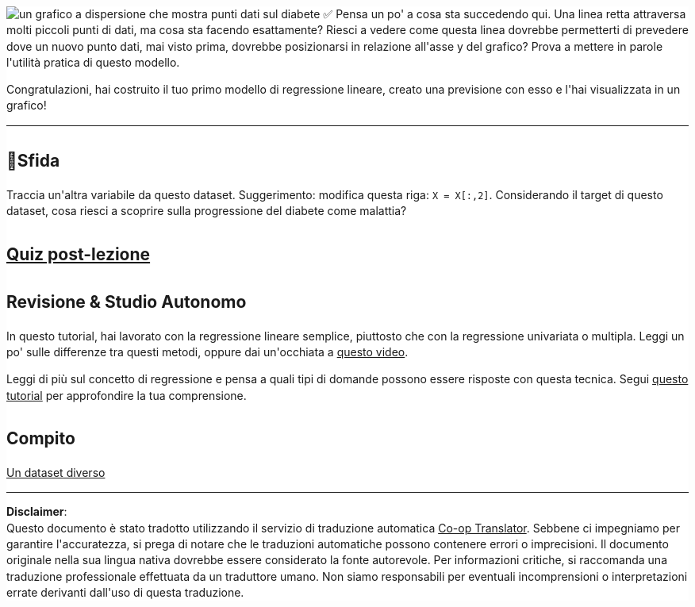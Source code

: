    ![un grafico a dispersione che mostra punti dati sul diabete](../../../../2-Regression/1-Tools/images/scatterplot.png)
✅ Pensa un po' a cosa sta succedendo qui. Una linea retta attraversa molti piccoli punti di dati, ma cosa sta facendo esattamente? Riesci a vedere come questa linea dovrebbe permetterti di prevedere dove un nuovo punto dati, mai visto prima, dovrebbe posizionarsi in relazione all'asse y del grafico? Prova a mettere in parole l'utilità pratica di questo modello.

Congratulazioni, hai costruito il tuo primo modello di regressione lineare, creato una previsione con esso e l'hai visualizzata in un grafico!

---
## 🚀Sfida

Traccia un'altra variabile da questo dataset. Suggerimento: modifica questa riga: `X = X[:,2]`. Considerando il target di questo dataset, cosa riesci a scoprire sulla progressione del diabete come malattia?
## [Quiz post-lezione](https://ff-quizzes.netlify.app/en/ml/)

## Revisione & Studio Autonomo

In questo tutorial, hai lavorato con la regressione lineare semplice, piuttosto che con la regressione univariata o multipla. Leggi un po' sulle differenze tra questi metodi, oppure dai un'occhiata a [questo video](https://www.coursera.org/lecture/quantifying-relationships-regression-models/linear-vs-nonlinear-categorical-variables-ai2Ef).

Leggi di più sul concetto di regressione e pensa a quali tipi di domande possono essere risposte con questa tecnica. Segui [questo tutorial](https://docs.microsoft.com/learn/modules/train-evaluate-regression-models?WT.mc_id=academic-77952-leestott) per approfondire la tua comprensione.

## Compito

[Un dataset diverso](assignment.md)

---

**Disclaimer**:  
Questo documento è stato tradotto utilizzando il servizio di traduzione automatica [Co-op Translator](https://github.com/Azure/co-op-translator). Sebbene ci impegniamo per garantire l'accuratezza, si prega di notare che le traduzioni automatiche possono contenere errori o imprecisioni. Il documento originale nella sua lingua nativa dovrebbe essere considerato la fonte autorevole. Per informazioni critiche, si raccomanda una traduzione professionale effettuata da un traduttore umano. Non siamo responsabili per eventuali incomprensioni o interpretazioni errate derivanti dall'uso di questa traduzione.